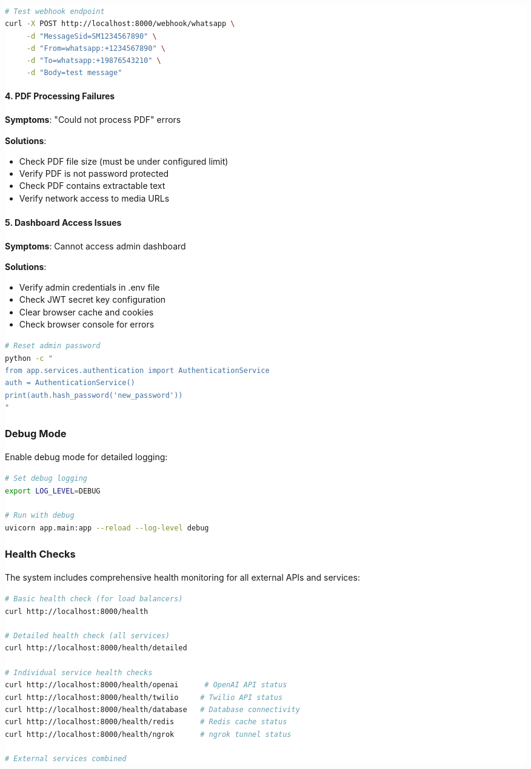 ```bash
# Test webhook endpoint
curl -X POST http://localhost:8000/webhook/whatsapp \
     -d "MessageSid=SM1234567890" \
     -d "From=whatsapp:+1234567890" \
     -d "To=whatsapp:+19876543210" \
     -d "Body=test message"
```

#### 4. PDF Processing Failures

**Symptoms**: "Could not process PDF" errors

**Solutions**:
- Check PDF file size (must be under configured limit)
- Verify PDF is not password protected
- Check PDF contains extractable text
- Verify network access to media URLs

#### 5. Dashboard Access Issues

**Symptoms**: Cannot access admin dashboard

**Solutions**:
- Verify admin credentials in .env file
- Check JWT secret key configuration
- Clear browser cache and cookies
- Check browser console for errors

```bash
# Reset admin password
python -c "
from app.services.authentication import AuthenticationService
auth = AuthenticationService()
print(auth.hash_password('new_password'))
"
```

### Debug Mode

Enable debug mode for detailed logging:

```bash
# Set debug logging
export LOG_LEVEL=DEBUG

# Run with debug
uvicorn app.main:app --reload --log-level debug
```

### Health Checks

The system includes comprehensive health monitoring for all external APIs and services:

```bash
# Basic health check (for load balancers)
curl http://localhost:8000/health

# Detailed health check (all services)
curl http://localhost:8000/health/detailed

# Individual service health checks
curl http://localhost:8000/health/openai      # OpenAI API status
curl http://localhost:8000/health/twilio     # Twilio API status  
curl http://localhost:8000/health/database   # Database connectivity
curl http://localhost:8000/health/redis      # Redis cache status
curl http://localhost:8000/health/ngrok      # ngrok tunnel status

# External services combined
```